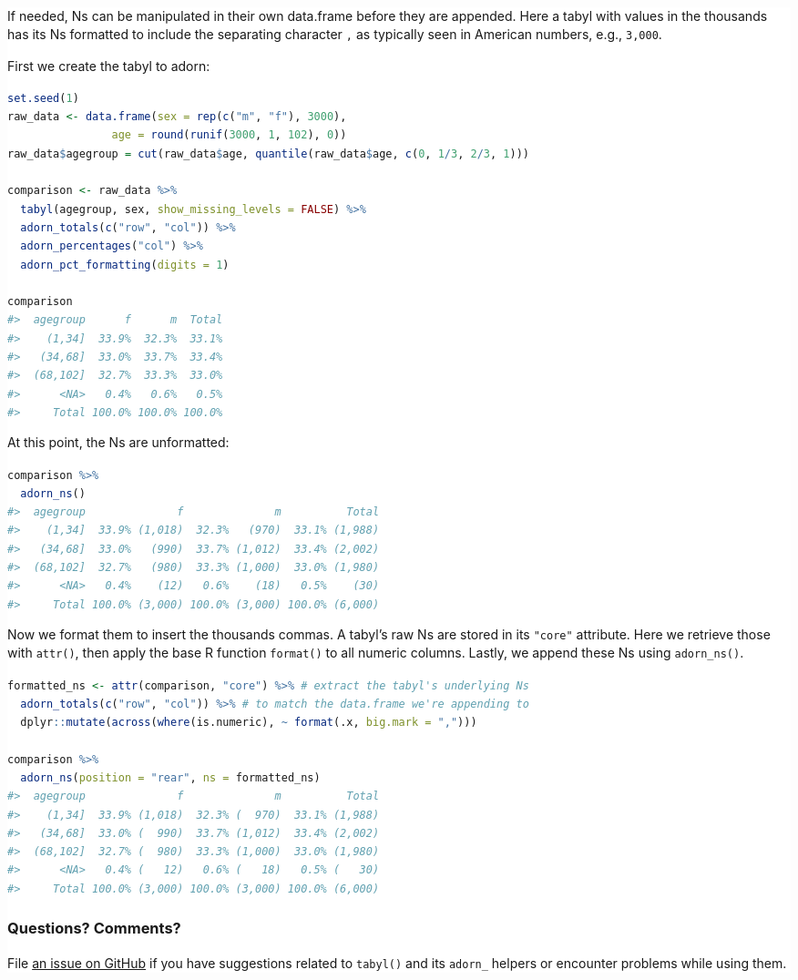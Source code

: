 If needed, Ns can be manipulated in their own data.frame before they are
appended. Here a tabyl with values in the thousands has its Ns formatted
to include the separating character `,` as typically seen in American
numbers, e.g., `3,000`.

First we create the tabyl to adorn:

``` r
set.seed(1)
raw_data <- data.frame(sex = rep(c("m", "f"), 3000),
                age = round(runif(3000, 1, 102), 0))
raw_data$agegroup = cut(raw_data$age, quantile(raw_data$age, c(0, 1/3, 2/3, 1)))

comparison <- raw_data %>%
  tabyl(agegroup, sex, show_missing_levels = FALSE) %>%
  adorn_totals(c("row", "col")) %>%
  adorn_percentages("col") %>%
  adorn_pct_formatting(digits = 1)

comparison
#>  agegroup      f      m  Total
#>    (1,34]  33.9%  32.3%  33.1%
#>   (34,68]  33.0%  33.7%  33.4%
#>  (68,102]  32.7%  33.3%  33.0%
#>      <NA>   0.4%   0.6%   0.5%
#>     Total 100.0% 100.0% 100.0%
```

At this point, the Ns are unformatted:

``` r
comparison %>%
  adorn_ns()
#>  agegroup              f              m          Total
#>    (1,34]  33.9% (1,018)  32.3%   (970)  33.1% (1,988)
#>   (34,68]  33.0%   (990)  33.7% (1,012)  33.4% (2,002)
#>  (68,102]  32.7%   (980)  33.3% (1,000)  33.0% (1,980)
#>      <NA>   0.4%    (12)   0.6%    (18)   0.5%    (30)
#>     Total 100.0% (3,000) 100.0% (3,000) 100.0% (6,000)
```

Now we format them to insert the thousands commas. A tabyl’s raw Ns are
stored in its `"core"` attribute. Here we retrieve those with `attr()`,
then apply the base R function `format()` to all numeric columns.
Lastly, we append these Ns using `adorn_ns()`.

``` r
formatted_ns <- attr(comparison, "core") %>% # extract the tabyl's underlying Ns
  adorn_totals(c("row", "col")) %>% # to match the data.frame we're appending to
  dplyr::mutate(across(where(is.numeric), ~ format(.x, big.mark = ",")))

comparison %>%
  adorn_ns(position = "rear", ns = formatted_ns)
#>  agegroup              f              m          Total
#>    (1,34]  33.9% (1,018)  32.3% (  970)  33.1% (1,988)
#>   (34,68]  33.0% (  990)  33.7% (1,012)  33.4% (2,002)
#>  (68,102]  32.7% (  980)  33.3% (1,000)  33.0% (1,980)
#>      <NA>   0.4% (   12)   0.6% (   18)   0.5% (   30)
#>     Total 100.0% (3,000) 100.0% (3,000) 100.0% (6,000)
```

### Questions? Comments?

File [an issue on GitHub](https://github.com/sfirke/tabyl/issues) if
you have suggestions related to `tabyl()` and its `adorn_` helpers or
encounter problems while using them.
